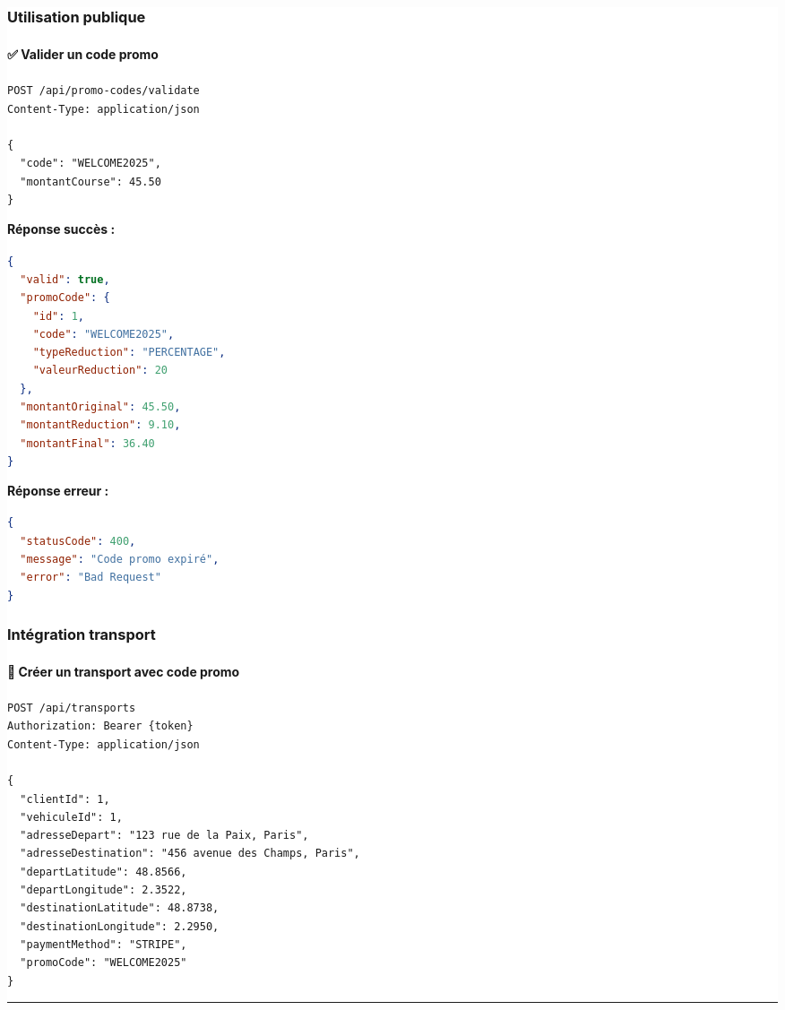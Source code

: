 ### Utilisation publique

#### ✅ Valider un code promo
```http
POST /api/promo-codes/validate
Content-Type: application/json

{
  "code": "WELCOME2025",
  "montantCourse": 45.50
}
```

**Réponse succès :**
```json
{
  "valid": true,
  "promoCode": {
    "id": 1,
    "code": "WELCOME2025",
    "typeReduction": "PERCENTAGE",
    "valeurReduction": 20
  },
  "montantOriginal": 45.50,
  "montantReduction": 9.10,
  "montantFinal": 36.40
}
```

**Réponse erreur :**
```json
{
  "statusCode": 400,
  "message": "Code promo expiré",
  "error": "Bad Request"
}
```

### Intégration transport

#### 🚗 Créer un transport avec code promo
```http
POST /api/transports
Authorization: Bearer {token}
Content-Type: application/json

{
  "clientId": 1,
  "vehiculeId": 1,
  "adresseDepart": "123 rue de la Paix, Paris",
  "adresseDestination": "456 avenue des Champs, Paris",
  "departLatitude": 48.8566,
  "departLongitude": 2.3522,
  "destinationLatitude": 48.8738,
  "destinationLongitude": 2.2950,
  "paymentMethod": "STRIPE",
  "promoCode": "WELCOME2025"
}
```

---